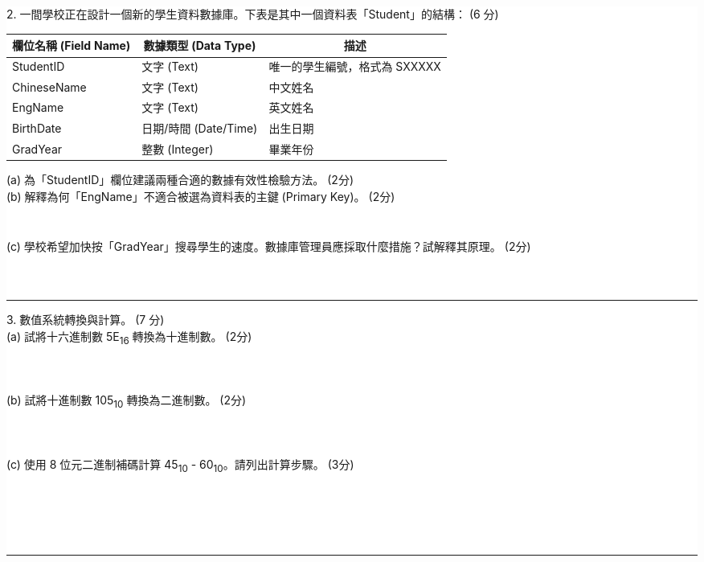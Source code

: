 <div class="question-item">2. 一間學校正在設計一個新的學生資料數據庫。下表是其中一個資料表「Student」的結構： <span class="points">(6 分)</span></div>

| 欄位名稱 (Field Name) | 數據類型 (Data Type) | 描述 |
|---|---|---|
| StudentID | 文字 (Text) | 唯一的學生編號，格式為 SXXXXX |
| ChineseName | 文字 (Text) | 中文姓名 |
| EngName | 文字 (Text) | 英文姓名 |
| BirthDate | 日期/時間 (Date/Time) | 出生日期 |
| GradYear | 整數 (Integer) | 畢業年份 |

<div class="sub-question-item">(a) 為「StudentID」欄位建議兩種合適的數據有效性檢驗方法。 <span class="points">(2分)</span></div>
<div class="answer-space"></div>
<div class="answer-space"></div>
<div class="answer-space"></div>               

<div class="sub-question-item">(b) 解釋為何「EngName」不適合被選為資料表的主鍵 (Primary Key)。 <span class="points">(2分)</span></div>
<div class="answer-box">
<div style="height: 3em;"></div>
</div>

<div class="sub-question-item">(c) 學校希望加快按「GradYear」搜尋學生的速度。數據庫管理員應採取什麼措施？試解釋其原理。 <span class="points">(2分)</span></div>
<div class="answer-box">
<div style="height: 3em;"></div>
</div>

---

<div class="question-item">3. 數值系統轉換與計算。 <span class="points">(7 分)</span></div>

<div class="sub-question-item">(a) 試將十六進制數 5E<sub>16</sub> 轉換為十進制數。 <span class="points">(2分)</span></div>
<div class="answer-box">
<div style="height: 4em;"></div>
</div>

<div class="sub-question-item">(b) 試將十進制數 105<sub>10</sub> 轉換為二進制數。 <span class="points">(2分)</span></div>
<div class="answer-box">
<div style="height: 4em;"></div>
</div>

<div class="sub-question-item">(c) 使用 8 位元二進制補碼計算 45<sub>10</sub> - 60<sub>10</sub>。請列出計算步驟。 <span class="points">(3分)</span></div>
<div class="answer-box">
<div style="height: 6em;"></div>
</div>

---

